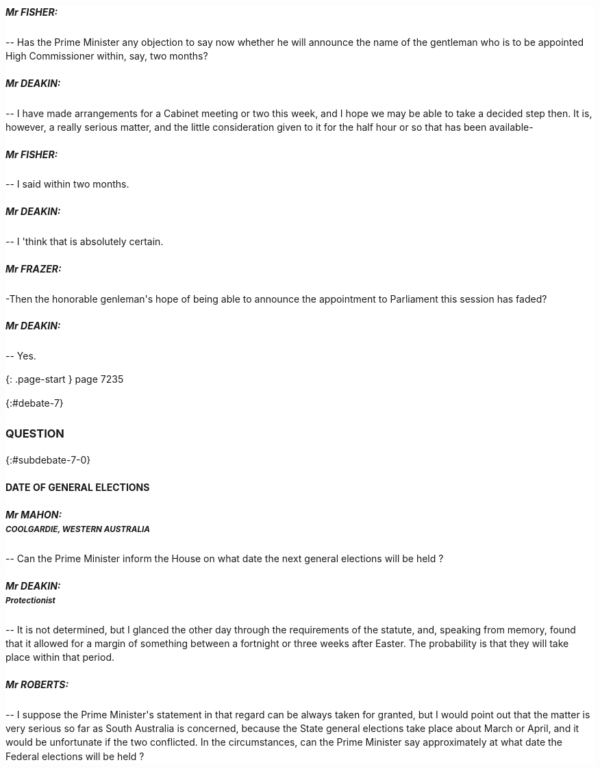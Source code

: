 ##### Mr FISHER:

-- Has the Prime Minister any objection to say now whether he will announce the name of the gentleman who is to be appointed High Commissioner within, say, two months? 

##### Mr DEAKIN:

-- I have made arrangements for a Cabinet meeting or two this week, and I hope we may be able to take a decided step then. It is, however, a really serious matter, and the little consideration given to it for the half hour or so that has been available- 

##### Mr FISHER:

-- I said within two months. 

##### Mr DEAKIN:

-- I 'think that is absolutely certain. 

##### Mr FRAZER:

-Then the honorable  genleman's  hope of being able to announce the appointment to Parliament this session has faded? 

##### Mr DEAKIN:

-- Yes. 

{: .page-start }
page 7235

{:#debate-7}
### QUESTION

{:#subdebate-7-0}
#### DATE OF GENERAL ELECTIONS

##### Mr MAHON:<br><small class="text-muted">COOLGARDIE, WESTERN AUSTRALIA</small>

-- Can the Prime Minister inform the House on what date the next general elections will be held ? 

##### Mr DEAKIN:<br><small class="text-muted">Protectionist</small>

-- It is not determined, but I glanced the other day through the requirements of the statute, and, speaking from memory, found that it allowed for a margin of something between a fortnight or three weeks after Easter. The probability is that they will take place within that period. 

##### Mr ROBERTS:

-- I suppose the Prime Minister's statement in that regard can be always taken for granted, but I would point out that the matter is very serious so far as South Australia is concerned, because the State general elections take place about March or April, and it would be unfortunate if the two conflicted. In the circumstances, can the Prime Minister say approximately at what date the Federal elections will be held ? 
